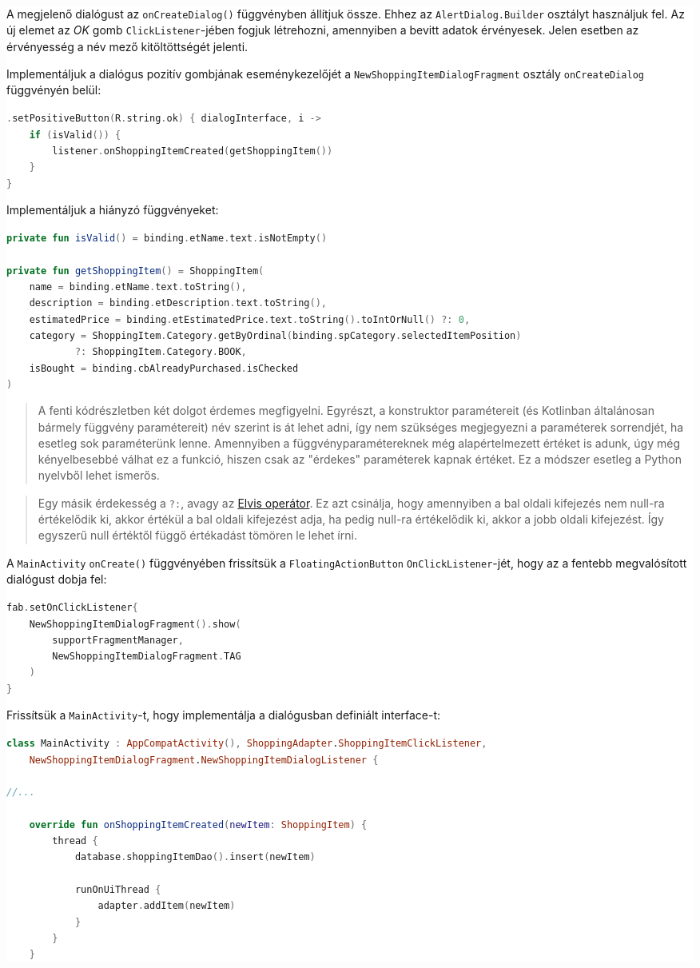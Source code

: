 A megjelenő dialógust az `onCreateDialog()` függvényben állítjuk össze. Ehhez az `AlertDialog.Builder` osztályt használjuk fel. Az új elemet az *OK* gomb `ClickListener`-jében fogjuk létrehozni, amennyiben a bevitt adatok érvényesek. Jelen esetben az érvényesség a név mező kitöltöttségét jelenti.

Implementáljuk a dialógus pozitív gombjának eseménykezelőjét a `NewShoppingItemDialogFragment` osztály `onCreateDialog` függvényén belül:

```kotlin
.setPositiveButton(R.string.ok) { dialogInterface, i ->
	if (isValid()) {
	    listener.onShoppingItemCreated(getShoppingItem())
	}
}
```

Implementáljuk a hiányzó függvényeket:

```kotlin
private fun isValid() = binding.etName.text.isNotEmpty()

private fun getShoppingItem() = ShoppingItem(
	name = binding.etName.text.toString(),
    description = binding.etDescription.text.toString(),
    estimatedPrice = binding.etEstimatedPrice.text.toString().toIntOrNull() ?: 0,
    category = ShoppingItem.Category.getByOrdinal(binding.spCategory.selectedItemPosition)
            ?: ShoppingItem.Category.BOOK,
    isBought = binding.cbAlreadyPurchased.isChecked
)
```
>A fenti kódrészletben két dolgot érdemes megfigyelni. Egyrészt, a konstruktor paramétereit (és Kotlinban általánosan bármely függvény paramétereit) név szerint is át lehet adni, így nem szükséges megjegyezni a paraméterek sorrendjét, ha esetleg sok paraméterünk lenne. Amennyiben a függvényparamétereknek még alapértelmezett értéket is adunk, úgy még kényelbesebbé válhat ez a funkció, hiszen csak az "érdekes" paraméterek kapnak értéket. Ez a módszer esetleg a Python nyelvből lehet ismerős.

>Egy másik érdekesség a `?:`, avagy az [Elvis operátor](https://kotlinlang.org/docs/null-safety.html#elvis-operator). Ez azt csinálja, hogy amennyiben a bal oldali kifejezés nem null-ra értékelődik ki, akkor értékül a bal oldali kifejezést adja, ha pedig null-ra értékelődik ki, akkor a jobb oldali kifejezést. Így egyszerű null értéktől függő értékadást tömören le lehet írni.

A `MainActivity` `onCreate()` függvényében frissítsük a `FloatingActionButton` `OnClickListener`-jét, hogy az a fentebb megvalósított dialógust dobja fel:
```kotlin
fab.setOnClickListener{
	NewShoppingItemDialogFragment().show(
		supportFragmentManager,
		NewShoppingItemDialogFragment.TAG
	)
}
```
Frissítsük a `MainActivity`-t, hogy implementálja a dialógusban definiált interface-t:
```kotlin
class MainActivity : AppCompatActivity(), ShoppingAdapter.ShoppingItemClickListener,
    NewShoppingItemDialogFragment.NewShoppingItemDialogListener {

//...

	override fun onShoppingItemCreated(newItem: ShoppingItem) {
		thread {
			database.shoppingItemDao().insert(newItem)

			runOnUiThread { 
				adapter.addItem(newItem)
			}
		}
	}
```